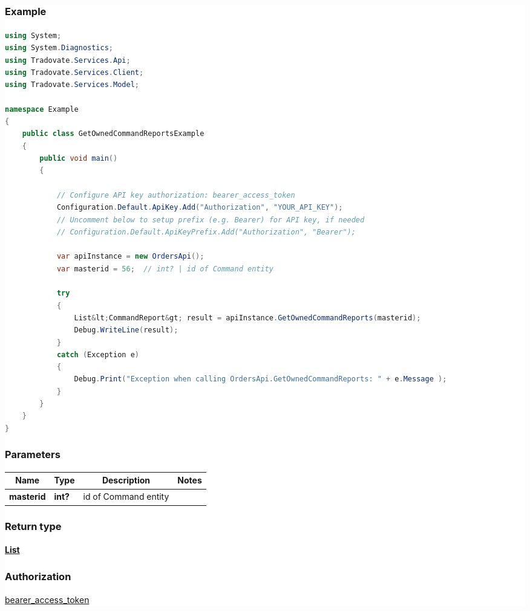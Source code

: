 ### Example
```csharp
using System;
using System.Diagnostics;
using Tradovate.Services.Api;
using Tradovate.Services.Client;
using Tradovate.Services.Model;

namespace Example
{
    public class GetOwnedCommandReportsExample
    {
        public void main()
        {
            
            // Configure API key authorization: bearer_access_token
            Configuration.Default.ApiKey.Add("Authorization", "YOUR_API_KEY");
            // Uncomment below to setup prefix (e.g. Bearer) for API key, if needed
            // Configuration.Default.ApiKeyPrefix.Add("Authorization", "Bearer");

            var apiInstance = new OrdersApi();
            var masterid = 56;  // int? | id of Command entity

            try
            {
                List&lt;CommandReport&gt; result = apiInstance.GetOwnedCommandReports(masterid);
                Debug.WriteLine(result);
            }
            catch (Exception e)
            {
                Debug.Print("Exception when calling OrdersApi.GetOwnedCommandReports: " + e.Message );
            }
        }
    }
}
```

### Parameters

Name | Type | Description  | Notes
------------- | ------------- | ------------- | -------------
 **masterid** | **int?**| id of Command entity | 

### Return type

[**List<CommandReport>**](CommandReport.md)

### Authorization

[bearer_access_token](../README.md#bearer_access_token)
